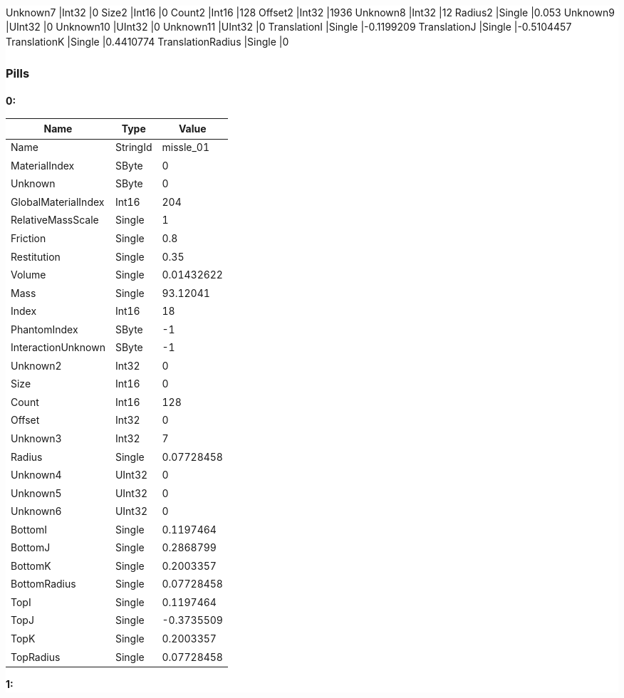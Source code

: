 Unknown7	|Int32	|0
Size2	|Int16	|0
Count2	|Int16	|128
Offset2	|Int32	|1936
Unknown8	|Int32	|12
Radius2	|Single	|0.053
Unknown9	|UInt32	|0
Unknown10	|UInt32	|0
Unknown11	|UInt32	|0
TranslationI	|Single	|-0.1199209
TranslationJ	|Single	|-0.5104457
TranslationK	|Single	|0.4410774
TranslationRadius	|Single	|0


### Pills

**0:**

Name	| Type	| Value
---	|---	|---	|
Name	|StringId	|missle_01
MaterialIndex	|SByte	|0
Unknown	|SByte	|0
GlobalMaterialIndex	|Int16	|204
RelativeMassScale	|Single	|1
Friction	|Single	|0.8
Restitution	|Single	|0.35
Volume	|Single	|0.01432622
Mass	|Single	|93.12041
Index	|Int16	|18
PhantomIndex	|SByte	|-1
InteractionUnknown	|SByte	|-1
Unknown2	|Int32	|0
Size	|Int16	|0
Count	|Int16	|128
Offset	|Int32	|0
Unknown3	|Int32	|7
Radius	|Single	|0.07728458
Unknown4	|UInt32	|0
Unknown5	|UInt32	|0
Unknown6	|UInt32	|0
BottomI	|Single	|0.1197464
BottomJ	|Single	|0.2868799
BottomK	|Single	|0.2003357
BottomRadius	|Single	|0.07728458
TopI	|Single	|0.1197464
TopJ	|Single	|-0.3735509
TopK	|Single	|0.2003357
TopRadius	|Single	|0.07728458


**1:**
